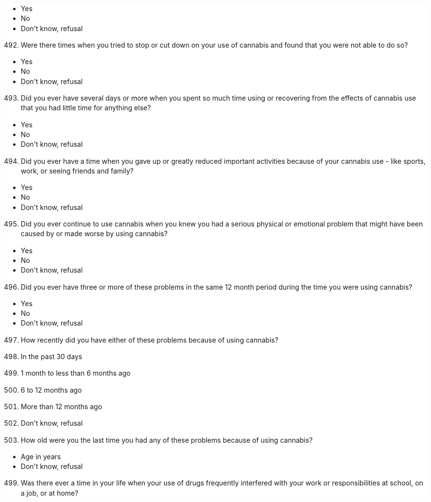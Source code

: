 - Yes
- No
- Don't know, refusal

492. Were there times when you tried to stop or cut down on your use of
cannabis and found that you were not able to do so?

- Yes
- No
- Don't know, refusal

493. Did you ever have several days or more when you spent so much time
using or recovering from the effects of cannabis use that you had little
time for anything else?

- Yes
- No
- Don't know, refusal

494. Did you ever have a time when you gave up or greatly reduced
important activities because of your cannabis use - like sports, work,
or seeing friends and family?

- Yes
- No
- Don't know, refusal

495. Did you ever continue to use cannabis when you knew you had a
serious physical or emotional problem that might have been caused by or
made worse by using cannabis?

- Yes
- No
- Don't know, refusal

496. Did you ever have three or more of these problems in the same 12
month period during the time you were using cannabis?

- Yes
- No
- Don't know, refusal

497. How recently did you have either of these problems because of
using cannabis?

1.  In the past 30 days
2.  1 month to less than 6 months ago
3.  6 to 12 months ago
4.  More than 12 months ago
5.  Don't know, refusal

498. How old were you the last time you had any of these problems
because of using cannabis?

- Age in years
- Don't know, refusal

499. Was there ever a time in your life when your use of drugs
frequently interfered with your work or responsibilities at school, on a
job, or at home?
